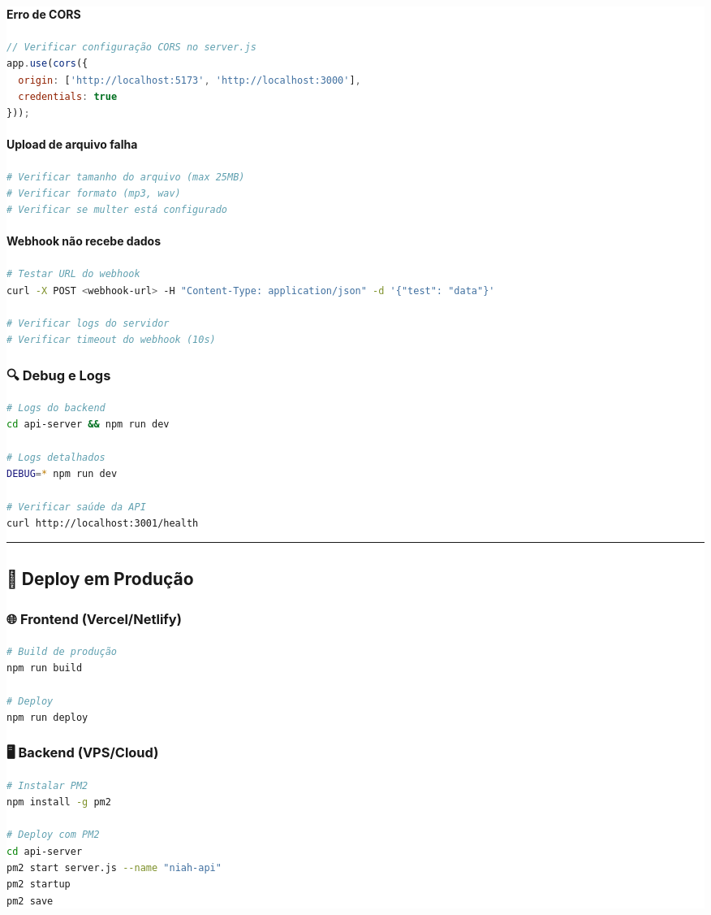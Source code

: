 #### **Erro de CORS**
```javascript
// Verificar configuração CORS no server.js
app.use(cors({
  origin: ['http://localhost:5173', 'http://localhost:3000'],
  credentials: true
}));
```

#### **Upload de arquivo falha**
```bash
# Verificar tamanho do arquivo (max 25MB)
# Verificar formato (mp3, wav)
# Verificar se multer está configurado
```

#### **Webhook não recebe dados**
```bash
# Testar URL do webhook
curl -X POST <webhook-url> -H "Content-Type: application/json" -d '{"test": "data"}'

# Verificar logs do servidor
# Verificar timeout do webhook (10s)
```

### 🔍 **Debug e Logs**
```bash
# Logs do backend
cd api-server && npm run dev

# Logs detalhados
DEBUG=* npm run dev

# Verificar saúde da API
curl http://localhost:3001/health
```

---

## 🚀 Deploy em Produção

### 🌐 **Frontend (Vercel/Netlify)**
```bash
# Build de produção
npm run build

# Deploy
npm run deploy
```

### 🖥️ **Backend (VPS/Cloud)**
```bash
# Instalar PM2
npm install -g pm2

# Deploy com PM2
cd api-server
pm2 start server.js --name "niah-api"
pm2 startup
pm2 save
```
